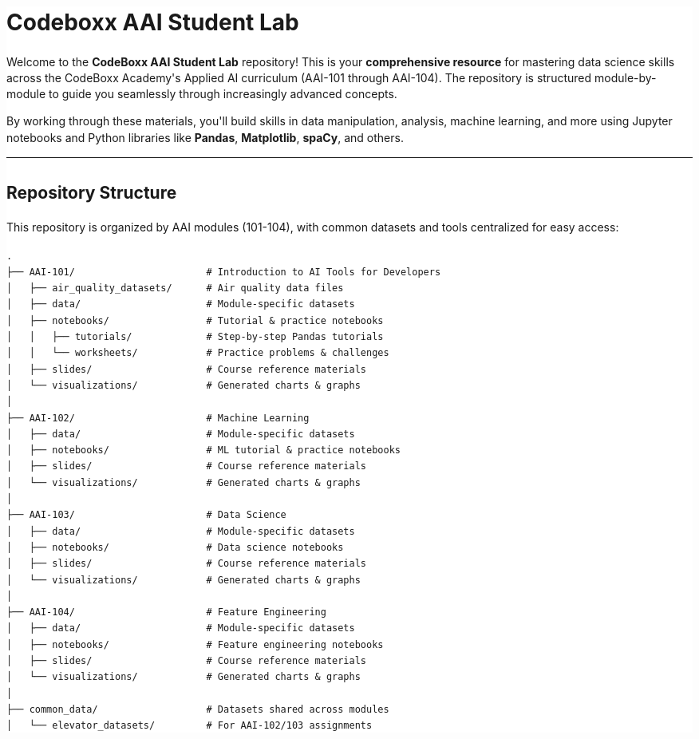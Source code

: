 # Codeboxx AAI Student Lab

Welcome to the **CodeBoxx AAI Student Lab** repository! This is your **comprehensive resource** for mastering data science skills across the CodeBoxx Academy's Applied AI curriculum (AAI-101 through AAI-104). The repository is structured module-by-module to guide you seamlessly through increasingly advanced concepts.

By working through these materials, you'll build skills in data manipulation, analysis, machine learning, and more using Jupyter notebooks and Python libraries like **Pandas**, **Matplotlib**, **spaCy**, and others.

---

## Repository Structure

This repository is organized by AAI modules (101-104), with common datasets and tools centralized for easy access:

```
.
├── AAI-101/                       # Introduction to AI Tools for Developers
│   ├── air_quality_datasets/      # Air quality data files
│   ├── data/                      # Module-specific datasets
│   ├── notebooks/                 # Tutorial & practice notebooks
│   │   ├── tutorials/             # Step-by-step Pandas tutorials
│   │   └── worksheets/            # Practice problems & challenges
│   ├── slides/                    # Course reference materials
│   └── visualizations/            # Generated charts & graphs
│
├── AAI-102/                       # Machine Learning
│   ├── data/                      # Module-specific datasets
│   ├── notebooks/                 # ML tutorial & practice notebooks
│   ├── slides/                    # Course reference materials
│   └── visualizations/            # Generated charts & graphs
│
├── AAI-103/                       # Data Science
│   ├── data/                      # Module-specific datasets
│   ├── notebooks/                 # Data science notebooks
│   ├── slides/                    # Course reference materials
│   └── visualizations/            # Generated charts & graphs
│
├── AAI-104/                       # Feature Engineering
│   ├── data/                      # Module-specific datasets
│   ├── notebooks/                 # Feature engineering notebooks
│   ├── slides/                    # Course reference materials
│   └── visualizations/            # Generated charts & graphs
│
├── common_data/                   # Datasets shared across modules
│   └── elevator_datasets/         # For AAI-102/103 assignments

```
